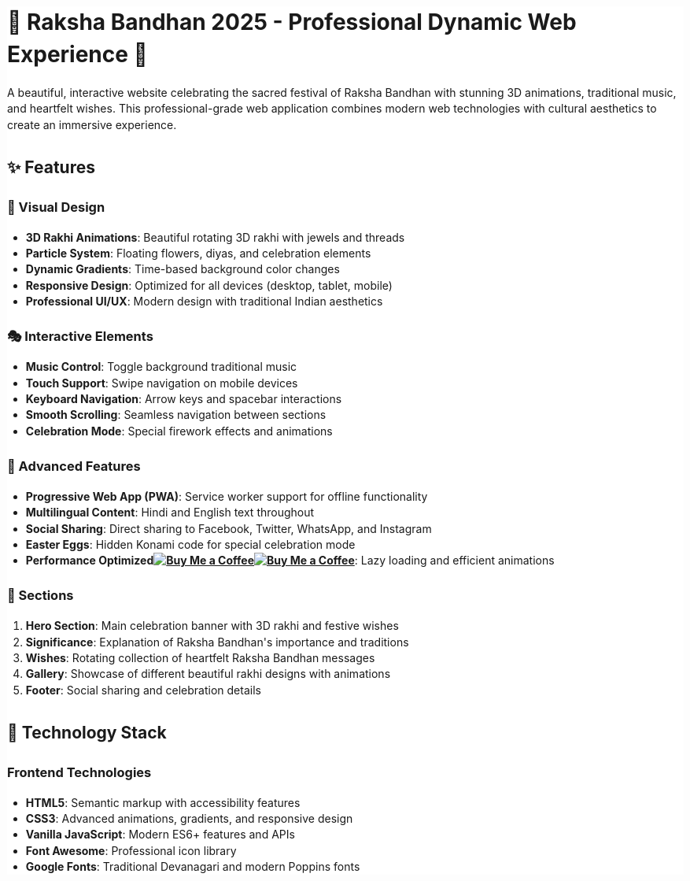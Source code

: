 # 🎊 Raksha Bandhan 2025 - Professional Dynamic Web Experience 🎊

A beautiful, interactive website celebrating the sacred festival of Raksha Bandhan with stunning 3D animations, traditional music, and heartfelt wishes. This professional-grade web application combines modern web technologies with cultural aesthetics to create an immersive experience.

## ✨ Features

### 🎨 Visual Design
- **3D Rakhi Animations**: Beautiful rotating 3D rakhi with jewels and threads
- **Particle System**: Floating flowers, diyas, and celebration elements
- **Dynamic Gradients**: Time-based background color changes
- **Responsive Design**: Optimized for all devices (desktop, tablet, mobile)
- **Professional UI/UX**: Modern design with traditional Indian aesthetics

### 🎭 Interactive Elements
- **Music Control**: Toggle background traditional music
- **Touch Support**: Swipe navigation on mobile devices
- **Keyboard Navigation**: Arrow keys and spacebar interactions
- **Smooth Scrolling**: Seamless navigation between sections
- **Celebration Mode**: Special firework effects and animations

### 🌟 Advanced Features
- **Progressive Web App (PWA)**: Service worker support for offline functionality
- **Multilingual Content**: Hindi and English text throughout
- **Social Sharing**: Direct sharing to Facebook, Twitter, WhatsApp, and Instagram
- **Easter Eggs**: Hidden Konami code for special celebration mode
- **Performance Optimized[![Buy Me a Coffee](https://img.shields.io/badge/Buy%20Me%20a%20Coffee-%23FFDD00?style=for-the-badge&logo=buy-me-a-coffee&logoColor=black)](https://buymeacoffee.com/singh119)[![Buy Me a Coffee](https://img.shields.io/badge/Buy%20Me%20a%20Coffee-%23FFDD00?style=for-the-badge&logo=buy-me-a-coffee&logoColor=black)](https://buymeacoffee.com/singh119)**: Lazy loading and efficient animations

### 📱 Sections
1. **Hero Section**: Main celebration banner with 3D rakhi and festive wishes
2. **Significance**: Explanation of Raksha Bandhan's importance and traditions
3. **Wishes**: Rotating collection of heartfelt Raksha Bandhan messages
4. **Gallery**: Showcase of different beautiful rakhi designs with animations
5. **Footer**: Social sharing and celebration details

## 🚀 Technology Stack

### Frontend Technologies
- **HTML5**: Semantic markup with accessibility features
- **CSS3**: Advanced animations, gradients, and responsive design
- **Vanilla JavaScript**: Modern ES6+ features and APIs
- **Font Awesome**: Professional icon library
- **Google Fonts**: Traditional Devanagari and modern Poppins fonts
